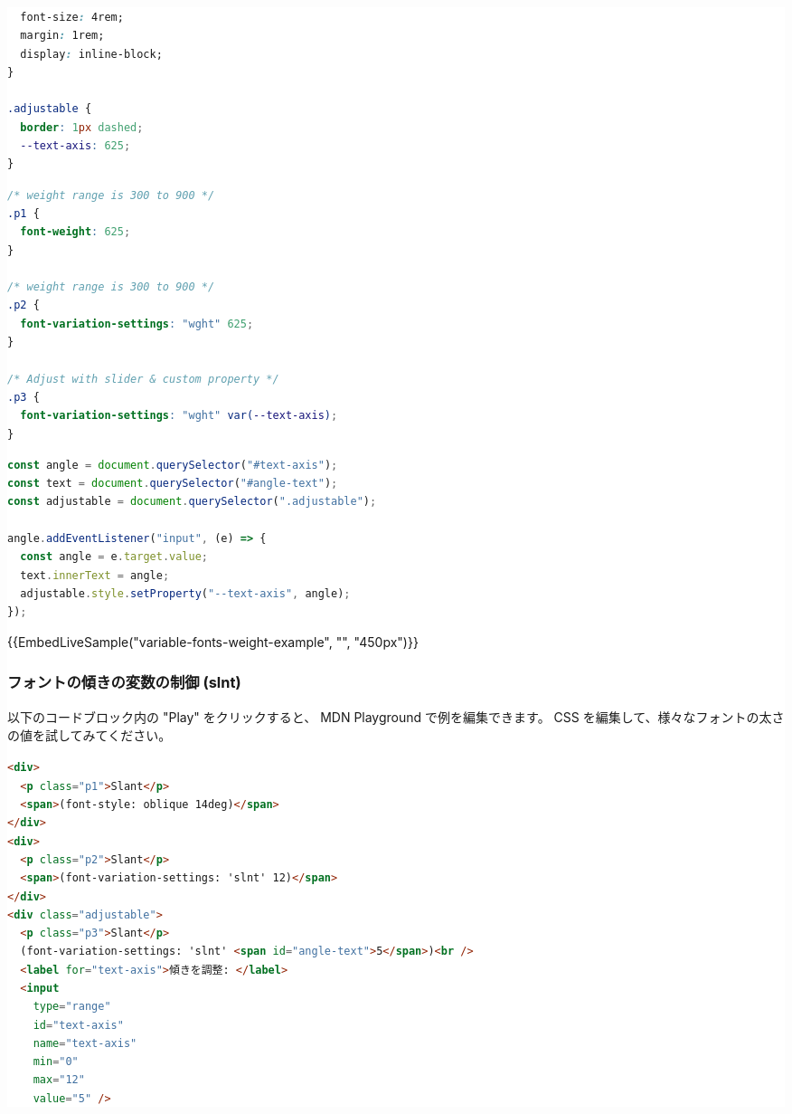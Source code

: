 ```css hidden live-sample___variable-fonts-weight-example
  font-size: 4rem;
  margin: 1rem;
  display: inline-block;
}

.adjustable {
  border: 1px dashed;
  --text-axis: 625;
}
```

```css live-sample___variable-fonts-weight-example
/* weight range is 300 to 900 */
.p1 {
  font-weight: 625;
}

/* weight range is 300 to 900 */
.p2 {
  font-variation-settings: "wght" 625;
}

/* Adjust with slider & custom property */
.p3 {
  font-variation-settings: "wght" var(--text-axis);
}
```

```js hidden live-sample___variable-fonts-weight-example
const angle = document.querySelector("#text-axis");
const text = document.querySelector("#angle-text");
const adjustable = document.querySelector(".adjustable");

angle.addEventListener("input", (e) => {
  const angle = e.target.value;
  text.innerText = angle;
  adjustable.style.setProperty("--text-axis", angle);
});
```

{{EmbedLiveSample("variable-fonts-weight-example", "", "450px")}}

### フォントの傾きの変数の制御 (slnt)

以下のコードブロック内の "Play" をクリックすると、 MDN Playground で例を編集できます。 CSS を編集して、様々なフォントの太さの値を試してみてください。

```html hidden live-sample___variable-fonts-slant-example
<div>
  <p class="p1">Slant</p>
  <span>(font-style: oblique 14deg)</span>
</div>
<div>
  <p class="p2">Slant</p>
  <span>(font-variation-settings: 'slnt' 12)</span>
</div>
<div class="adjustable">
  <p class="p3">Slant</p>
  (font-variation-settings: 'slnt' <span id="angle-text">5</span>)<br />
  <label for="text-axis">傾きを調整: </label>
  <input
    type="range"
    id="text-axis"
    name="text-axis"
    min="0"
    max="12"
    value="5" />
```